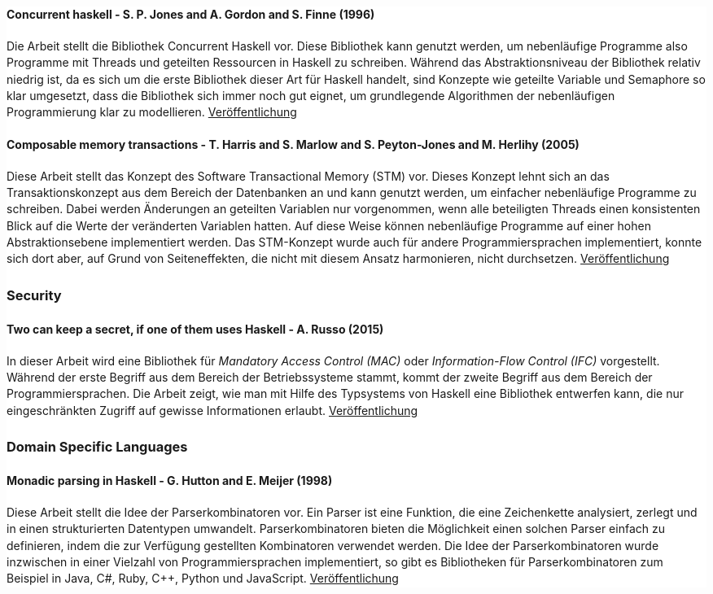 
#### Concurrent haskell - S. P. Jones and A. Gordon and S. Finne (1996)

Die Arbeit stellt die Bibliothek Concurrent Haskell vor. Diese Bibliothek kann genutzt werden, um nebenläufige Programme also Programme mit Threads und geteilten Ressourcen in Haskell zu schreiben. Während das Abstraktionsniveau der Bibliothek relativ niedrig ist, da es sich um die erste Bibliothek dieser Art für Haskell handelt, sind Konzepte wie geteilte Variable und Semaphore so klar umgesetzt, dass die Bibliothek sich immer noch gut eignet, um grundlegende Algorithmen der nebenläufigen Programmierung klar zu modellieren. [Veröffentlichung](http://research.microsoft.com/en-us/um/people/simonpj/papers/concurrent-haskell.pdf)


#### Composable memory transactions - T. Harris and S. Marlow and S. Peyton-Jones and M. Herlihy (2005)

Diese Arbeit stellt das Konzept des Software Transactional Memory (STM) vor. Dieses Konzept lehnt sich an das Transaktionskonzept aus dem Bereich der Datenbanken an und kann genutzt werden, um einfacher nebenläufige Programme zu schreiben. Dabei werden Änderungen an geteilten Variablen nur vorgenommen, wenn alle beteiligten Threads einen konsistenten Blick auf die Werte der veränderten Variablen hatten. Auf diese Weise können nebenläufige Programme auf einer hohen Abstraktionsebene implementiert werden. Das STM-Konzept wurde auch für andere Programmiersprachen implementiert, konnte sich dort aber, auf Grund von Seiteneffekten, die nicht mit diesem Ansatz harmonieren, nicht durchsetzen. [Veröffentlichung](https://cs.uwaterloo.ca/~Brecht/courses/702/Possible-Readings/transactional-memory/composable-mem-trans-ppopp-2005.pdf)


### Security


#### Two can keep a secret, if one of them uses Haskell - A. Russo (2015)

In dieser Arbeit wird eine Bibliothek für _Mandatory Access Control (MAC)_ oder _Information-Flow Control (IFC)_ vorgestellt. Während der erste Begriff aus dem Bereich der Betriebssysteme stammt, kommt der zweite Begriff aus dem Bereich der Programmiersprachen. Die Arbeit zeigt, wie man mit Hilfe des Typsystems von Haskell eine Bibliothek entwerfen kann, die nur eingeschränkten Zugriff auf gewisse Informationen erlaubt. [Veröffentlichung](https://pdfs.semanticscholar.org/4be7/7d8e77c95deac350e757220c45c051ace4f5.pdf)


### Domain Specific Languages


#### Monadic parsing in Haskell - G. Hutton and E. Meijer (1998)

Diese Arbeit stellt die Idee der Parserkombinatoren vor. Ein Parser ist eine Funktion, die eine Zeichenkette analysiert, zerlegt und in einen strukturierten Datentypen umwandelt. Parserkombinatoren bieten die Möglichkeit einen solchen Parser einfach zu definieren, indem die zur Verfügung gestellten Kombinatoren verwendet werden. Die Idee der Parserkombinatoren wurde inzwischen in einer Vielzahl von Programmiersprachen implementiert, so gibt es Bibliotheken für Parserkombinatoren zum Beispiel in Java, C#, Ruby, C++, Python und JavaScript. [Veröffentlichung](http://www.cs.nott.ac.uk/~pszgmh/pearl.pdf)

